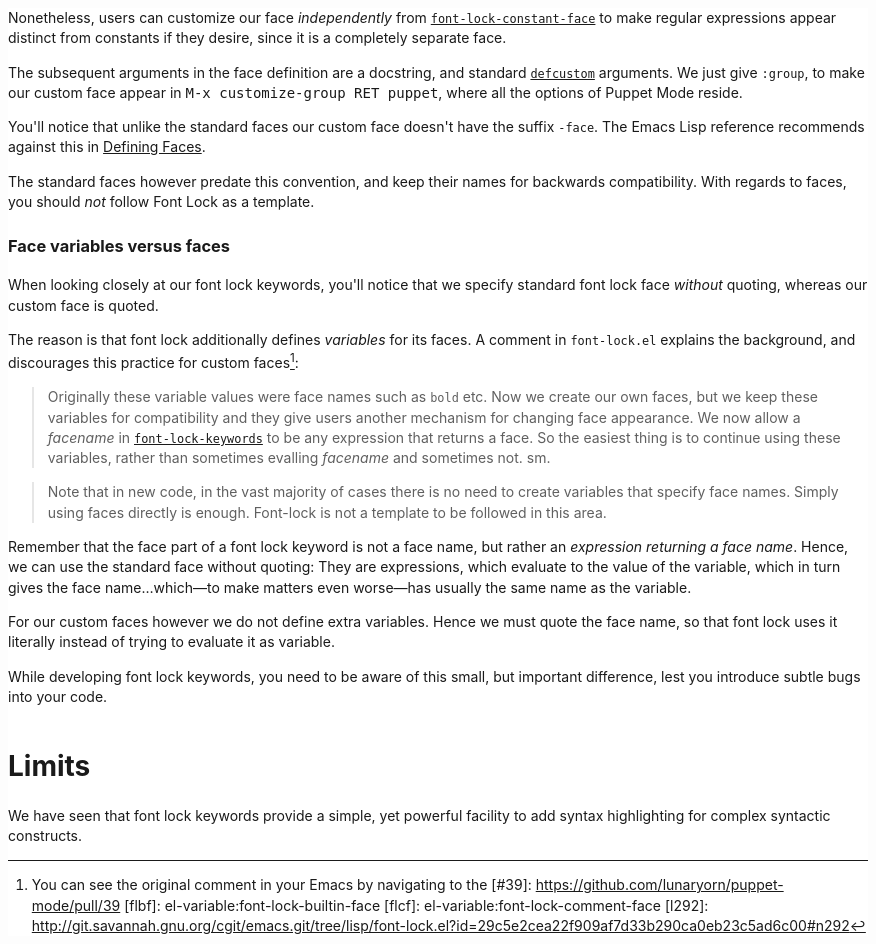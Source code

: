 Nonetheless, users can customize our face *independently* from
[`font-lock-constant-face`][flcsf] to make regular expressions appear distinct
from constants if they desire, since it is a completely separate face.

The subsequent arguments in the face definition are a docstring, and standard
[`defcustom`][defcustom] arguments.  We just give `:group`, to make our custom
face appear in <kbd>M-x customize-group RET puppet</kbd>, where all the options
of Puppet Mode reside.

You'll notice that unlike the standard faces our custom face doesn't have the
suffix `-face`.  The Emacs Lisp reference recommends against this in
[Defining Faces][].

The standard faces however predate this convention, and keep their names for
backwards compatibility.  With regards to faces, you should *not* follow Font
Lock as a template.

[flsf]: el-variable:font-lock-string-face
[flcsf]: el-variable:font-lock-constant-face
[defface]: el-function:defface
[defcustom]: el-function:defcustom
[Defining Faces]: http://www.gnu.org/software/emacs/manual/html_node/elisp/Defining-Faces.html

### Face variables versus faces

When looking closely at our font lock keywords, you'll notice that we specify
standard font lock face *without* quoting, whereas our custom face is quoted.

The reason is that font lock additionally defines *variables* for its faces.  A
comment in `font-lock.el` explains the background, and discourages this practice
for custom faces[^7]:

> Originally these variable values were face names such as `bold` etc.  Now we
> create our own faces, but we keep these variables for compatibility and they
> give users another mechanism for changing face appearance.  We now allow a
> *facename* in [`font-lock-keywords`][flk] to be any expression that returns a
> face.  So the easiest thing is to continue using these variables, rather than
> sometimes evalling *facename* and sometimes not.  sm.

> Note that in new code, in the vast majority of cases there is no need to
> create variables that specify face names.  Simply using faces directly is
> enough.  Font-lock is not a template to be followed in this area.

Remember that the face part of a font lock keyword is not a face name, but
rather an *expression returning a face name*.  Hence, we can use the standard
face without quoting:  They are expressions, which evaluate to the value of the
variable, which in turn gives the face name…which—to make matters even
worse—has usually the same name as the variable.

For our custom faces however we do not define extra variables.  Hence we must
quote the face name, so that font lock uses it literally instead of trying to
evaluate it as variable.

While developing font lock keywords, you need to be aware of this small, but
important difference, lest you introduce subtle bugs into your code.

Limits
======

We have seen that font lock keywords provide a simple, yet powerful facility to
add syntax highlighting for complex syntactic constructs.


[font-lock]: internal:posts/font-locking-in-emacs.md
[flk]: el-variable:font-lock-keywords
[syn-font-lock]: internal:posts/syntactic-fontification-in-emacs.md
[rx]: el-function:rx
[reb]: el-function:re-builder
[fld]: el-variable:font-lock-defaults
[regular expression literals]: https://docs.puppetlabs.com/puppet/3/reference/lang_datatypes.html#regular-expressions
[Puppet keywords]: https://docs.puppetlabs.com/puppet/3/reference/lang_reserved.html#reserved-words
[Class]: https://docs.puppetlabs.com/puppet/3/reference/lang_classes.html
[Type]: https://docs.puppetlabs.com/puppet/3/reference/lang_defined_types.html
[Puppet keywords]: https://docs.puppetlabs.com/puppet/3/reference/lang_reserved.html#reserved-words
[Classes]: https://docs.puppetlabs.com/puppet/3/reference/lang_classes.html
[Defined Types]: https://docs.puppetlabs.com/puppet/3/reference/lang_defined_types.html
[Valid resource names]: https://docs.puppetlabs.com/puppet/3/reference/lang_reserved.html#classes-and-types
[regular expression literals]: https://docs.puppetlabs.com/puppet/3/reference/lang_datatypes.html#regular-expressions
[standard font lock faces]: http://www.gnu.org/software/emacs/manual/html_node/elisp/Faces-for-Font-Lock.html#Faces-for-Font-Lock
[flkf]: el-variable:font-lock-keyword-face
[fltf]: el-variable:font-lock-type-face
[^1]: This is the expression for regular expression literals in Puppet.
[^2]: Further elements may be used to give additional keywords for multiple
[^3]: Puppet Mode has a lot more font lock keywords of course.  However, these
[^4]: Technically this is not completely true.  Keywords can be specified to
[^5]: Puppet Mode will actually use a more intricate handling of regular
[^6]: In case you are wondering that `defined` is nonetheless highlighted in a
[^7]: You can see the original comment in your Emacs by navigating to the
[#39]: https://github.com/lunaryorn/puppet-mode/pull/39
[flbf]: el-variable:font-lock-builtin-face
[flcf]: el-variable:font-lock-comment-face
[l292]: http://git.savannah.gnu.org/cgit/emacs.git/tree/lisp/font-lock.el?id=29c5e2cea22f909af7d33b290ca0eb23c5ad6c00#n292